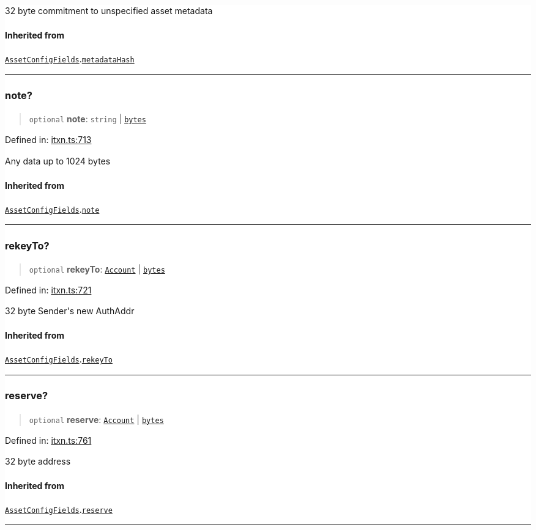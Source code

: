 32 byte commitment to unspecified asset metadata

#### Inherited from

[`AssetConfigFields`](../../itxn/namespaces/itxn/interfaces/AssetConfigFields.md).[`metadataHash`](../../itxn/namespaces/itxn/interfaces/AssetConfigFields.md#metadatahash)

***

### note?

> `optional` **note**: `string` \| [`bytes`](../type-aliases/bytes.md)

Defined in: [itxn.ts:713](https://github.com/algorandfoundation/puya-ts/blob/main/packages/algo-ts/src/itxn.ts#L713)

Any data up to 1024 bytes

#### Inherited from

[`AssetConfigFields`](../../itxn/namespaces/itxn/interfaces/AssetConfigFields.md).[`note`](../../itxn/namespaces/itxn/interfaces/AssetConfigFields.md#note)

***

### rekeyTo?

> `optional` **rekeyTo**: [`Account`](../type-aliases/Account.md) \| [`bytes`](../type-aliases/bytes.md)

Defined in: [itxn.ts:721](https://github.com/algorandfoundation/puya-ts/blob/main/packages/algo-ts/src/itxn.ts#L721)

32 byte Sender's new AuthAddr

#### Inherited from

[`AssetConfigFields`](../../itxn/namespaces/itxn/interfaces/AssetConfigFields.md).[`rekeyTo`](../../itxn/namespaces/itxn/interfaces/AssetConfigFields.md#rekeyto)

***

### reserve?

> `optional` **reserve**: [`Account`](../type-aliases/Account.md) \| [`bytes`](../type-aliases/bytes.md)

Defined in: [itxn.ts:761](https://github.com/algorandfoundation/puya-ts/blob/main/packages/algo-ts/src/itxn.ts#L761)

32 byte address

#### Inherited from

[`AssetConfigFields`](../../itxn/namespaces/itxn/interfaces/AssetConfigFields.md).[`reserve`](../../itxn/namespaces/itxn/interfaces/AssetConfigFields.md#reserve)

***
